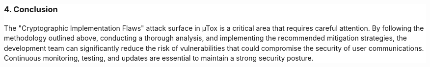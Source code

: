 ### 4. Conclusion

The "Cryptographic Implementation Flaws" attack surface in µTox is a critical area that requires careful attention.  By following the methodology outlined above, conducting a thorough analysis, and implementing the recommended mitigation strategies, the development team can significantly reduce the risk of vulnerabilities that could compromise the security of user communications.  Continuous monitoring, testing, and updates are essential to maintain a strong security posture.